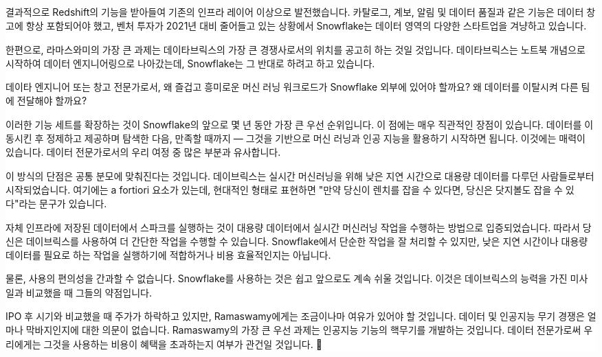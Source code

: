 <div class="content-ad"></div>

결과적으로 Redshift의 기능을 받아들여 기존의 인프라 레이어 이상으로 발전했습니다. 카탈로그, 계보, 알림 및 데이터 품질과 같은 기능은 데이터 창고에 항상 포함되어야 했고, 벤처 투자가 2021년 대비 줄어들고 있는 상황에서 Snowflake는 데이터 영역의 다양한 스타트업을 겨냥하고 있습니다.

한편으로, 라마스와미의 가장 큰 과제는 데이타브릭스의 가장 큰 경쟁사로서의 위치를 공고히 하는 것일 것입니다. 데이타브릭스는 노트북 개념으로 시작하여 데이터 엔지니어링으로 나아갔는데, Snowflake는 그 반대로 하려고 하고 있습니다.

데이타 엔지니어 또는 창고 전문가로서, 왜 즐겁고 흥미로운 머신 러닝 워크로드가 Snowflake 외부에 있어야 할까요? 왜 데이터를 이탈시켜 다른 팀에 전달해야 할까요?

이러한 기능 세트를 확장하는 것이 Snowflake의 앞으로 몇 년 동안 가장 큰 우선 순위입니다. 이 점에는 매우 직관적인 장점이 있습니다. 데이터를 이동시킨 후 정제하고 제공하며 탐색한 다음, 만족할 때까지 — 그것을 기반으로 머신 러닝과 인공 지능을 활용하기 시작하면 됩니다. 이것에는 매력이 있습니다. 데이터 전문가로서의 우리 여정 중 많은 부분과 유사합니다.

<div class="content-ad"></div>

이 방식의 단점은 공통 분모에 맞춰진다는 것입니다. 데이브릭스는 실시간 머신러닝을 위해 낮은 지연 시간으로 대용량 데이터를 다루던 사람들로부터 시작되었습니다. 여기에는 a fortiori 요소가 있는데, 현대적인 형태로 표현하면 "만약 당신이 렌치를 잡을 수 있다면, 당신은 닷지볼도 잡을 수 있다"라는 문구가 있습니다.

자체 인프라에 저장된 데이터에서 스파크를 실행하는 것이 대용량 데이터에서 실시간 머신러닝 작업을 수행하는 방법으로 입증되었습니다. 따라서 당신은 데이브릭스를 사용하여 더 간단한 작업을 수행할 수 있습니다. Snowflake에서 단순한 작업을 잘 처리할 수 있지만, 낮은 지연 시간이나 대용량 데이터를 필요로 하는 작업을 실행하기에 적합하거나 비용 효율적인지는 아닙니다.

물론, 사용의 편의성을 간과할 수 없습니다. Snowflake를 사용하는 것은 쉽고 앞으로도 계속 쉬울 것입니다. 이것은 데이브릭스의 능력을 가진 미사일과 비교했을 때 그들의 약점입니다.

IPO 후 시기와 비교했을 때 주가가 하락하고 있지만, Ramaswamy에게는 조금이나마 여유가 있어야 할 것입니다. 데이터 및 인공지능 무기 경쟁은 얼마나 막바지인지에 대한 의문이 없습니다. Ramaswamy의 가장 큰 우선 과제는 인공지능 기능의 핵무기를 개발하는 것입니다. 데이터 전문가로써 우리에게는 그것을 사용하는 비용이 혜택을 초과하는지 여부가 관건일 것입니다. 🚀
